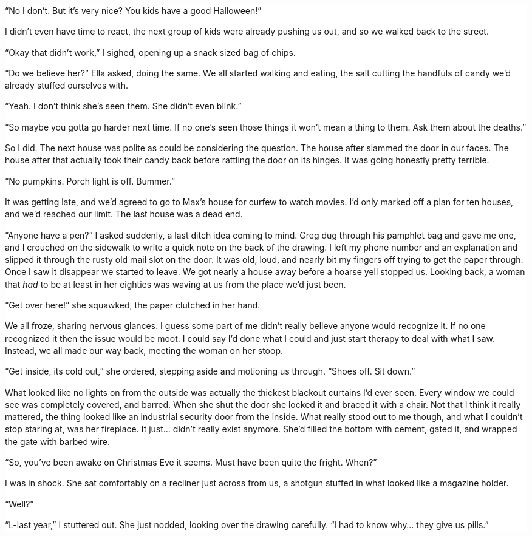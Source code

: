 “No I don’t. But it’s very nice? You kids have a good Halloween!”

I didn’t even have time to react, the next group of kids were already pushing us out, and so we walked back to the street. 

“Okay that didn’t work,” I sighed, opening up a snack sized bag of chips. 

“Do we believe her?” Ella asked, doing the same. We all started walking and eating, the salt cutting the handfuls of candy we’d already stuffed ourselves with. 

“Yeah. I don’t think she’s seen them. She didn’t even blink.”

“So maybe you gotta go harder next time. If no one’s seen those things it won’t mean a thing to them. Ask them about the deaths.” 

So I did. The next house was polite as could be considering the question. The house after slammed the door in our faces. The house after that actually took their candy back before rattling the door on its hinges. It was going honestly pretty terrible. 

“No pumpkins. Porch light is off. Bummer.”

It was getting late, and we’d agreed to go to Max’s house for curfew to watch movies. I’d only marked off a plan for ten houses, and we’d reached our limit. The last house was a dead end. 

“Anyone have a pen?” I asked suddenly, a last ditch idea coming to mind. Greg dug through his pamphlet bag and gave me one, and I crouched on the sidewalk to write a quick note on the back of the drawing. I left my phone number and an explanation and slipped it through the rusty old mail slot on the door. It was old, loud, and nearly bit my fingers off trying to get the paper through. Once I saw it disappear we started to leave. We got nearly a house away before a hoarse yell stopped us. Looking back, a woman that *had* to be at least in her eighties was waving at us from the place we’d just been.

“Get over here!” she squawked, the paper clutched in her hand. 

We all froze, sharing nervous glances. I guess some part of me didn’t really believe anyone would recognize it. If no one recognized it then the issue would be moot. I could say I’d done what I could and just start therapy to deal with what I saw. Instead, we all made our way back, meeting the woman on her stoop. 

“Get inside, its cold out,” she ordered, stepping aside and motioning us through. “Shoes off. Sit down.” 

What looked like no lights on from the outside was actually the thickest blackout curtains I’d ever seen. Every window we could see was completely covered, and barred. When she shut the door she locked it and braced it with a chair. Not that I think it really mattered, the thing looked like an industrial security door from the inside. What really stood out to me though, and what I couldn’t stop staring at, was her fireplace. It just… didn’t really exist anymore. She’d filled the bottom with cement, gated it, and wrapped the gate with barbed wire. 

“So, you’ve been awake on Christmas Eve it seems. Must have been quite the fright. When?” 

I was in shock. She sat comfortably on a recliner just across from us, a shotgun stuffed in what looked like a magazine holder. 

“Well?”

“L-last year,” I stuttered out. She just nodded, looking over the drawing carefully. “I had to know why… they give us pills.”
